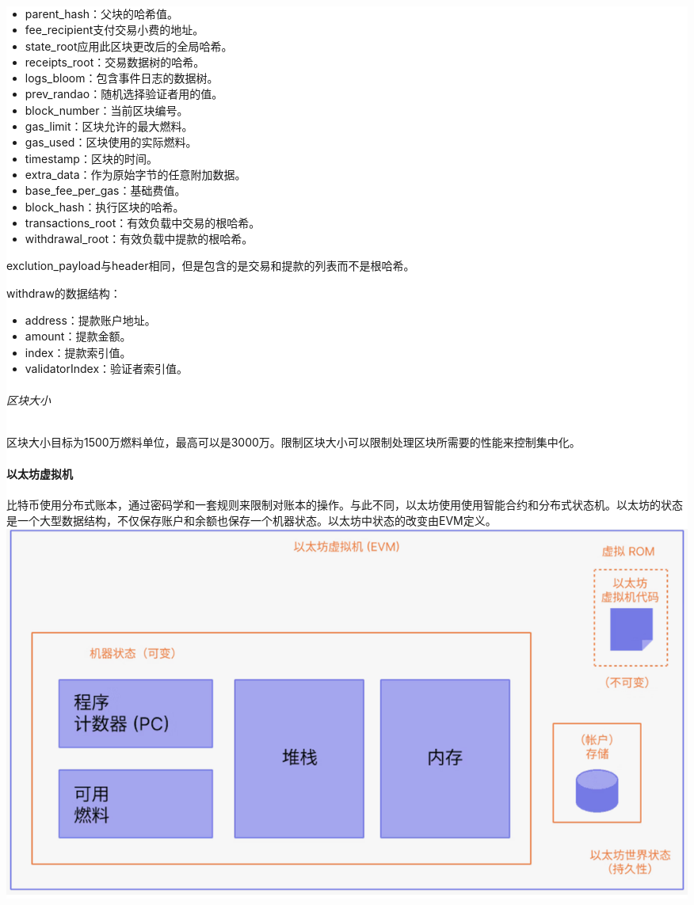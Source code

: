 * parent_hash：父块的哈希值。
* fee_recipient支付交易小费的地址。
* state_root应用此区块更改后的全局哈希。
* receipts_root：交易数据树的哈希。
* logs_bloom：包含事件日志的数据树。
* prev_randao：随机选择验证者用的值。
* block_number：当前区块编号。
* gas_limit：区块允许的最大燃料。
* gas_used：区块使用的实际燃料。
* timestamp：区块的时间。
* extra_data：作为原始字节的任意附加数据。
* base_fee_per_gas：基础费值。
* block_hash：执行区块的哈希。
* transactions_root：有效负载中交易的根哈希。
* withdrawal_root：有效负载中提款的根哈希。

exclution_payload与header相同，但是包含的是交易和提款的列表而不是根哈希。

withdraw的数据结构：
* address：提款账户地址。
* amount：提款金额。
* index：提款索引值。
* validatorIndex：验证者索引值。

###### 区块大小
区块大小目标为1500万燃料单位，最高可以是3000万。限制区块大小可以限制处理区块所需要的性能来控制集中化。

#### 以太坊虚拟机
比特币使用分布式账本，通过密码学和一套规则来限制对账本的操作。与此不同，以太坊使用使用智能合约和分布式状态机。以太坊的状态是一个大型数据结构，不仅保存账户和余额也保存一个机器状态。以太坊中状态的改变由EVM定义。
<img src="./img/ethereum_basic1.png" alt="EVM图示" width="" height="" />
